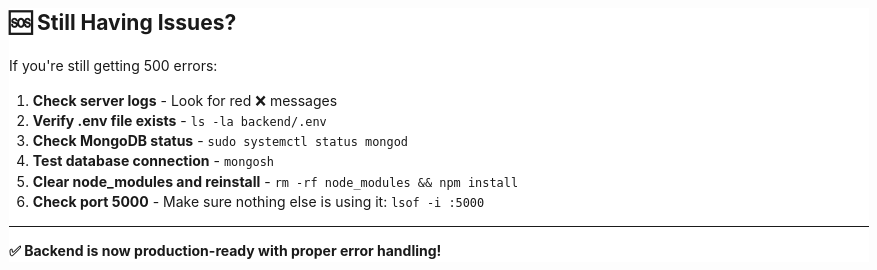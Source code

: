 
## 🆘 Still Having Issues?

If you're still getting 500 errors:

1. **Check server logs** - Look for red ❌ messages
2. **Verify .env file exists** - `ls -la backend/.env`
3. **Check MongoDB status** - `sudo systemctl status mongod`
4. **Test database connection** - `mongosh`
5. **Clear node_modules and reinstall** - `rm -rf node_modules && npm install`
6. **Check port 5000** - Make sure nothing else is using it: `lsof -i :5000`

---

**✅ Backend is now production-ready with proper error handling!**

